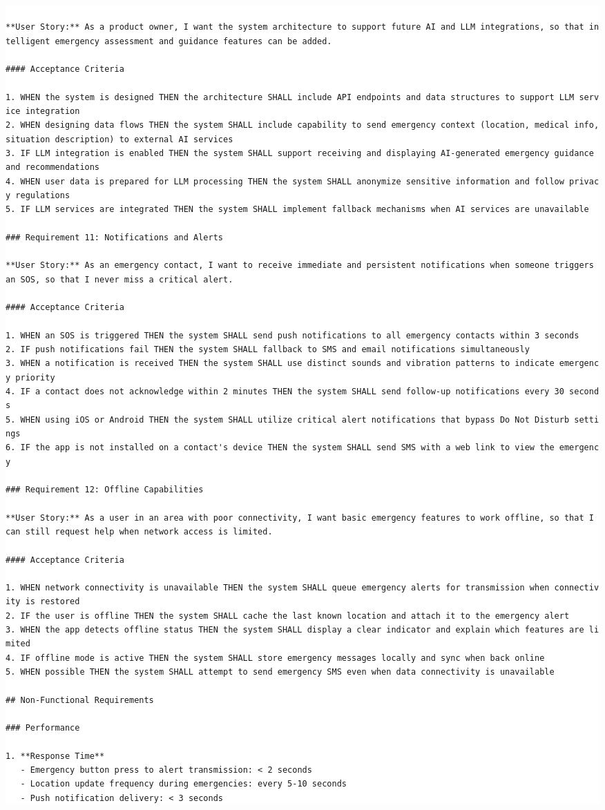 ```

**User Story:** As a product owner, I want the system architecture to support future AI and LLM integrations, so that intelligent emergency assessment and guidance features can be added.

#### Acceptance Criteria

1. WHEN the system is designed THEN the architecture SHALL include API endpoints and data structures to support LLM service integration
2. WHEN designing data flows THEN the system SHALL include capability to send emergency context (location, medical info, situation description) to external AI services
3. IF LLM integration is enabled THEN the system SHALL support receiving and displaying AI-generated emergency guidance and recommendations
4. WHEN user data is prepared for LLM processing THEN the system SHALL anonymize sensitive information and follow privacy regulations
5. IF LLM services are integrated THEN the system SHALL implement fallback mechanisms when AI services are unavailable

### Requirement 11: Notifications and Alerts

**User Story:** As an emergency contact, I want to receive immediate and persistent notifications when someone triggers an SOS, so that I never miss a critical alert.

#### Acceptance Criteria

1. WHEN an SOS is triggered THEN the system SHALL send push notifications to all emergency contacts within 3 seconds
2. IF push notifications fail THEN the system SHALL fallback to SMS and email notifications simultaneously
3. WHEN a notification is received THEN the system SHALL use distinct sounds and vibration patterns to indicate emergency priority
4. IF a contact does not acknowledge within 2 minutes THEN the system SHALL send follow-up notifications every 30 seconds
5. WHEN using iOS or Android THEN the system SHALL utilize critical alert notifications that bypass Do Not Disturb settings
6. IF the app is not installed on a contact's device THEN the system SHALL send SMS with a web link to view the emergency

### Requirement 12: Offline Capabilities

**User Story:** As a user in an area with poor connectivity, I want basic emergency features to work offline, so that I can still request help when network access is limited.

#### Acceptance Criteria

1. WHEN network connectivity is unavailable THEN the system SHALL queue emergency alerts for transmission when connectivity is restored
2. IF the user is offline THEN the system SHALL cache the last known location and attach it to the emergency alert
3. WHEN the app detects offline status THEN the system SHALL display a clear indicator and explain which features are limited
4. IF offline mode is active THEN the system SHALL store emergency messages locally and sync when back online
5. WHEN possible THEN the system SHALL attempt to send emergency SMS even when data connectivity is unavailable

## Non-Functional Requirements

### Performance

1. **Response Time**
   - Emergency button press to alert transmission: < 2 seconds
   - Location update frequency during emergencies: every 5-10 seconds
   - Push notification delivery: < 3 seconds
```